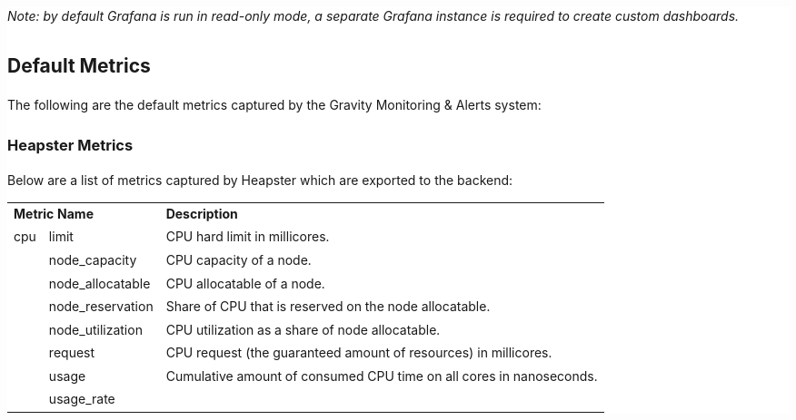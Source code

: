 _Note: by default Grafana is run in read-only mode, a separate Grafana instance is required to create custom dashboards._ 

## Default Metrics

The following are the default metrics captured by the Gravity Monitoring & Alerts system:

### Heapster Metrics

Below are a list of metrics captured by Heapster which are exported to the backend:

<table>
  <tr>
   <td colspan="2" ><strong>Metric Name</strong>
   </td>
   <td><strong>Description</strong>
   </td>
  </tr>
  <tr>
   <td rowspan="9" >cpu
   </td>
   <td>limit
   </td>
   <td>CPU hard limit in millicores.
   </td>
  </tr>
  <tr>
   <td>node_capacity
   </td>
   <td>CPU capacity of a node.
   </td>
  </tr>
  <tr>
   <td>node_allocatable
   </td>
   <td>CPU allocatable of a node.
   </td>
  </tr>
  <tr>
   <td>node_reservation
   </td>
   <td>Share of CPU that is reserved on the node allocatable.
   </td>
  </tr>
  <tr>
   <td>node_utilization
   </td>
   <td>CPU utilization as a share of node allocatable.
   </td>
  </tr>
  <tr>
   <td>request
   </td>
   <td>CPU request (the guaranteed amount of resources) in millicores.
   </td>
  </tr>
  <tr>
   <td>usage
   </td>
   <td>Cumulative amount of consumed CPU time on all cores in nanoseconds.
   </td>
  </tr>
  <tr>
   <td>usage_rate